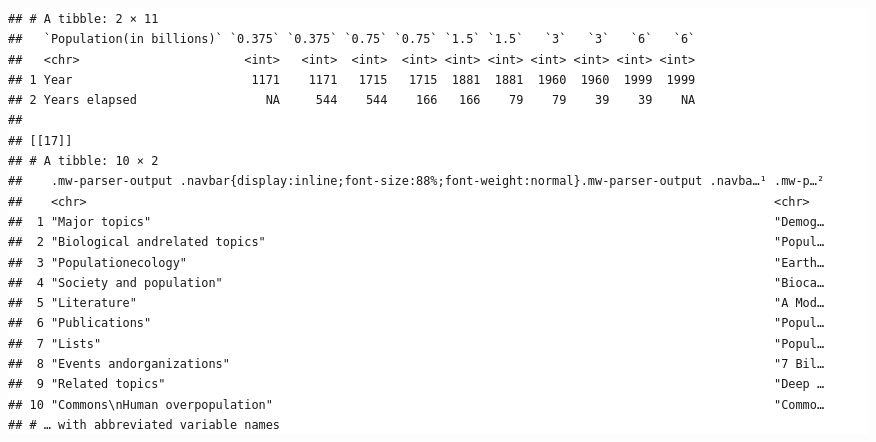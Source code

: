     ## # A tibble: 2 × 11
    ##   `Population(in billions)` `0.375` `0.375` `0.75` `0.75` `1.5` `1.5`   `3`   `3`   `6`   `6`
    ##   <chr>                       <int>   <int>  <int>  <int> <int> <int> <int> <int> <int> <int>
    ## 1 Year                         1171    1171   1715   1715  1881  1881  1960  1960  1999  1999
    ## 2 Years elapsed                  NA     544    544    166   166    79    79    39    39    NA
    ## 
    ## [[17]]
    ## # A tibble: 10 × 2
    ##    .mw-parser-output .navbar{display:inline;font-size:88%;font-weight:normal}.mw-parser-output .navba…¹ .mw-p…²
    ##    <chr>                                                                                                <chr>  
    ##  1 "Major topics"                                                                                       "Demog…
    ##  2 "Biological andrelated topics"                                                                       "Popul…
    ##  3 "Populationecology"                                                                                  "Earth…
    ##  4 "Society and population"                                                                             "Bioca…
    ##  5 "Literature"                                                                                         "A Mod…
    ##  6 "Publications"                                                                                       "Popul…
    ##  7 "Lists"                                                                                              "Popul…
    ##  8 "Events andorganizations"                                                                            "7 Bil…
    ##  9 "Related topics"                                                                                     "Deep …
    ## 10 "Commons\nHuman overpopulation"                                                                      "Commo…
    ## # … with abbreviated variable names
